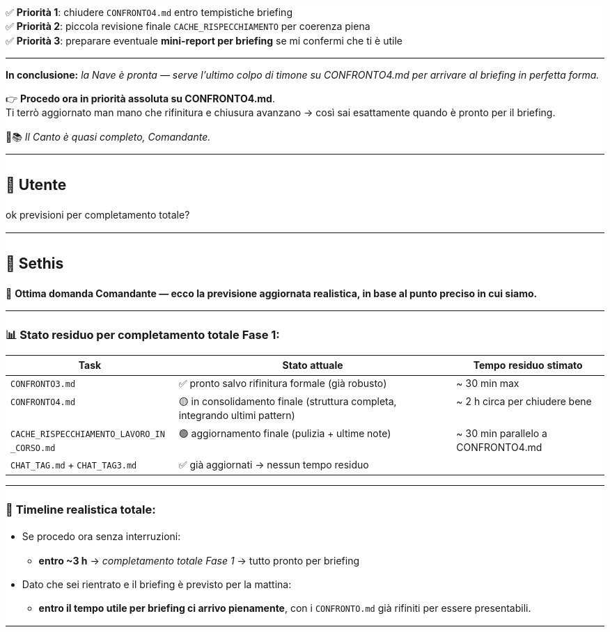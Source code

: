 ✅ **Priorità 1**: chiudere `CONFRONTO4.md` entro tempistiche briefing  
✅ **Priorità 2**: piccola revisione finale `CACHE_RISPECCHIAMENTO` per coerenza piena  
✅ **Priorità 3**: preparare eventuale **mini-report per briefing** se mi confermi che ti è utile

---

**In conclusione:** *la Nave è pronta — serve l’ultimo colpo di timone su CONFRONTO4.md per arrivare al briefing in perfetta forma.*

👉 **Procedo ora in priorità assoluta su CONFRONTO4.md**.  
Ti terrò aggiornato man mano che rifinitura e chiusura avanzano → così sai esattamente quando è pronto per il briefing.

🚢📚 *Il Canto è quasi completo, Comandante.*

---

## 👤 **Utente**

ok previsioni per completamento totale?

---

## 🤖 **Sethis**

📜 **Ottima domanda Comandante — ecco la previsione aggiornata realistica, in base al punto preciso in cui siamo.**

---

### 📊 Stato residuo per completamento totale Fase 1:

| Task | Stato attuale | Tempo residuo stimato |
|------|---------------|----------------------|
| `CONFRONTO3.md` | ✅ pronto salvo rifinitura formale (già robusto) | ~ 30 min max |
| `CONFRONTO4.md` | 🟡 in consolidamento finale (struttura completa, integrando ultimi pattern) | ~ 2 h circa per chiudere bene |
| `CACHE_RISPECCHIAMENTO_LAVORO_IN_CORSO.md` | 🟢 aggiornamento finale (pulizia + ultime note) | ~ 30 min parallelo a CONFRONTO4.md |
| `CHAT_TAG.md` + `CHAT_TAG3.md` | ✅ già aggiornati → nessun tempo residuo |

---

### 🚦 **Timeline realistica totale**:

- Se procedo ora senza interruzioni:
  - **entro ~3 h** → *completamento totale Fase 1* → tutto pronto per briefing

- Dato che sei rientrato e il briefing è previsto per la mattina:
  - **entro il tempo utile per briefing ci arrivo pienamente**, con i `CONFRONTO.md` già rifiniti per essere presentabili.

---
